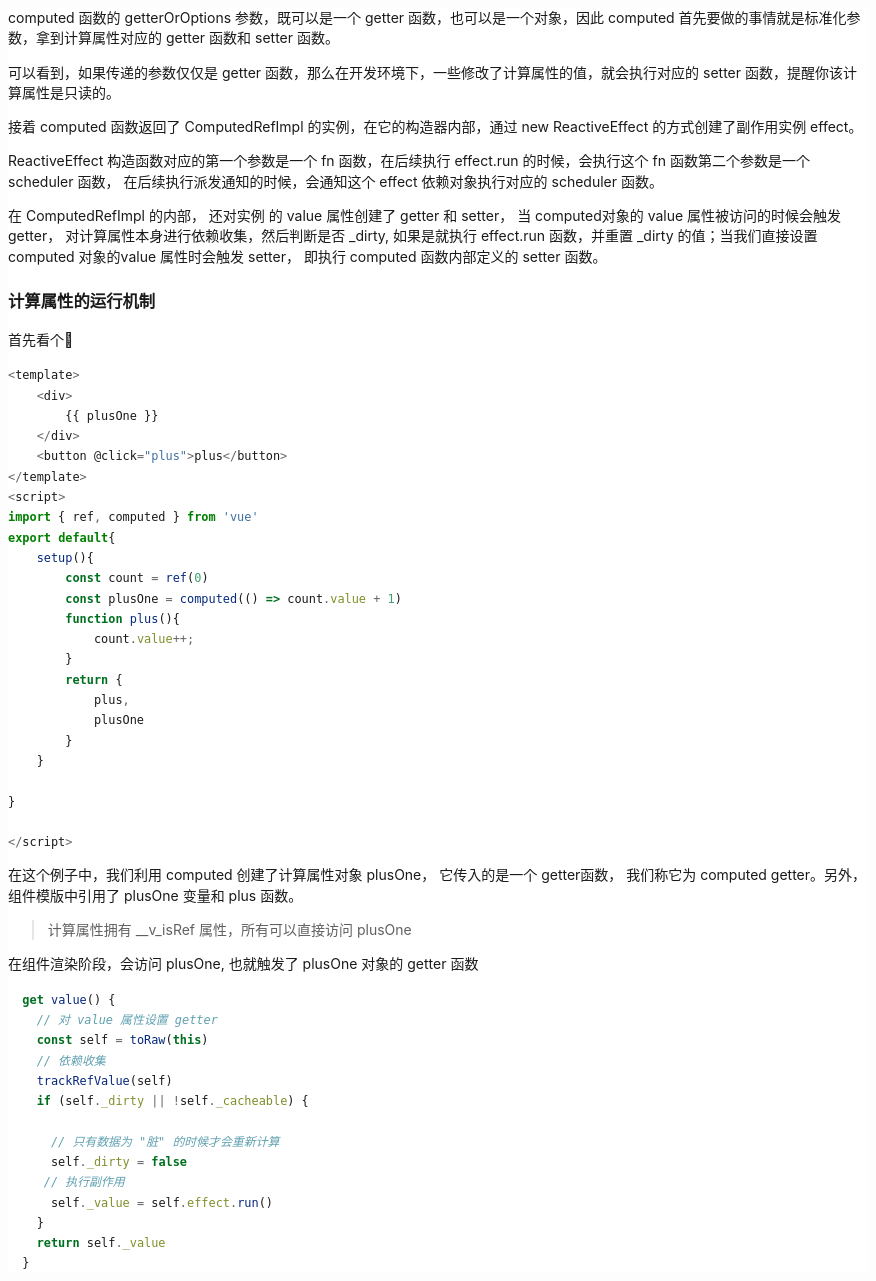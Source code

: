 computed 函数的 getterOrOptions 参数，既可以是一个 getter 函数，也可以是一个对象，因此 computed 首先要做的事情就是标准化参数，拿到计算属性对应的 getter 函数和 setter 函数。

可以看到，如果传递的参数仅仅是 getter 函数，那么在开发环境下，一些修改了计算属性的值，就会执行对应的 setter 函数，提醒你该计算属性是只读的。

接着 computed 函数返回了 ComputedRefImpl 的实例，在它的构造器内部，通过 new ReactiveEffect 的方式创建了副作用实例 effect。

ReactiveEffect 构造函数对应的第一个参数是一个 fn 函数，在后续执行 effect.run 的时候，会执行这个 fn 函数第二个参数是一个 scheduler 函数， 在后续执行派发通知的时候，会通知这个 effect 依赖对象执行对应的 scheduler 函数。

在 ComputedRefImpl 的内部， 还对实例 的 value 属性创建了 getter 和 setter， 当 computed对象的 value 属性被访问的时候会触发 getter， 对计算属性本身进行依赖收集，然后判断是否 _dirty, 如果是就执行 effect.run 函数，并重置 _dirty 的值；当我们直接设置 computed 对象的value 属性时会触发 setter， 即执行 computed 函数内部定义的 setter 函数。

### 计算属性的运行机制

首先看个🌰

```ts
<template>
    <div>
        {{ plusOne }}
    </div>
    <button @click="plus">plus</button>
</template>
<script>
import { ref, computed } from 'vue'
export default{
    setup(){
        const count = ref(0)
        const plusOne = computed(() => count.value + 1)
        function plus(){
            count.value++;
        }
        return {
            plus,
            plusOne
        }
    }

}

</script>
```

在这个例子中，我们利用 computed 创建了计算属性对象 plusOne， 它传入的是一个 getter函数， 我们称它为 computed getter。另外，组件模版中引用了 plusOne 变量和 plus 函数。

> 计算属性拥有 __v_isRef 属性，所有可以直接访问 plusOne

在组件渲染阶段，会访问 plusOne, 也就触发了 plusOne 对象的 getter 函数

```ts
  get value() {
    // 对 value 属性设置 getter
    const self = toRaw(this)
    // 依赖收集
    trackRefValue(self)
    if (self._dirty || !self._cacheable) {

      // 只有数据为 "脏" 的时候才会重新计算
      self._dirty = false
     // 执行副作用
      self._value = self.effect.run()
    }
    return self._value
  }
```
